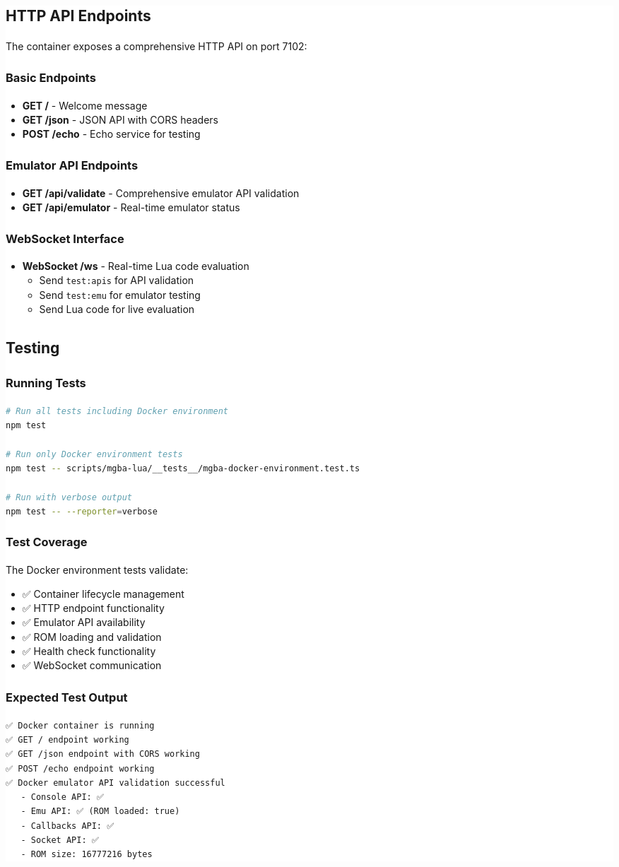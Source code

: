 ## HTTP API Endpoints

The container exposes a comprehensive HTTP API on port 7102:

### Basic Endpoints

- **GET /** - Welcome message
- **GET /json** - JSON API with CORS headers
- **POST /echo** - Echo service for testing

### Emulator API Endpoints

- **GET /api/validate** - Comprehensive emulator API validation
- **GET /api/emulator** - Real-time emulator status

### WebSocket Interface

- **WebSocket /ws** - Real-time Lua code evaluation
  - Send `test:apis` for API validation
  - Send `test:emu` for emulator testing
  - Send Lua code for live evaluation

## Testing

### Running Tests

```bash
# Run all tests including Docker environment
npm test

# Run only Docker environment tests
npm test -- scripts/mgba-lua/__tests__/mgba-docker-environment.test.ts

# Run with verbose output
npm test -- --reporter=verbose
```

### Test Coverage

The Docker environment tests validate:

- ✅ Container lifecycle management
- ✅ HTTP endpoint functionality
- ✅ Emulator API availability
- ✅ ROM loading and validation
- ✅ Health check functionality
- ✅ WebSocket communication

### Expected Test Output

```
✅ Docker container is running
✅ GET / endpoint working  
✅ GET /json endpoint with CORS working
✅ POST /echo endpoint working
✅ Docker emulator API validation successful
   - Console API: ✅
   - Emu API: ✅ (ROM loaded: true)
   - Callbacks API: ✅
   - Socket API: ✅
   - ROM size: 16777216 bytes
```
